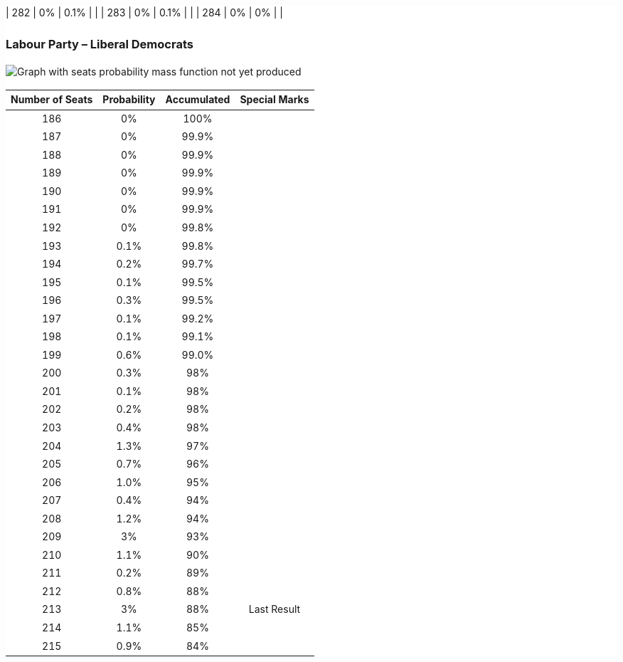 | 282 | 0% | 0.1% |  |
| 283 | 0% | 0.1% |  |
| 284 | 0% | 0% |  |

### Labour Party – Liberal Democrats

![Graph with seats probability mass function not yet produced](2020-08-10-KantarPublic-coalitions-seats-pmf-lab–libdem.png "Seats Probability Mass Function")

| Number of Seats | Probability | Accumulated | Special Marks |
|:---------------:|:-----------:|:-----------:|:-------------:|
| 186 | 0% | 100% |  |
| 187 | 0% | 99.9% |  |
| 188 | 0% | 99.9% |  |
| 189 | 0% | 99.9% |  |
| 190 | 0% | 99.9% |  |
| 191 | 0% | 99.9% |  |
| 192 | 0% | 99.8% |  |
| 193 | 0.1% | 99.8% |  |
| 194 | 0.2% | 99.7% |  |
| 195 | 0.1% | 99.5% |  |
| 196 | 0.3% | 99.5% |  |
| 197 | 0.1% | 99.2% |  |
| 198 | 0.1% | 99.1% |  |
| 199 | 0.6% | 99.0% |  |
| 200 | 0.3% | 98% |  |
| 201 | 0.1% | 98% |  |
| 202 | 0.2% | 98% |  |
| 203 | 0.4% | 98% |  |
| 204 | 1.3% | 97% |  |
| 205 | 0.7% | 96% |  |
| 206 | 1.0% | 95% |  |
| 207 | 0.4% | 94% |  |
| 208 | 1.2% | 94% |  |
| 209 | 3% | 93% |  |
| 210 | 1.1% | 90% |  |
| 211 | 0.2% | 89% |  |
| 212 | 0.8% | 88% |  |
| 213 | 3% | 88% | Last Result |
| 214 | 1.1% | 85% |  |
| 215 | 0.9% | 84% |  |